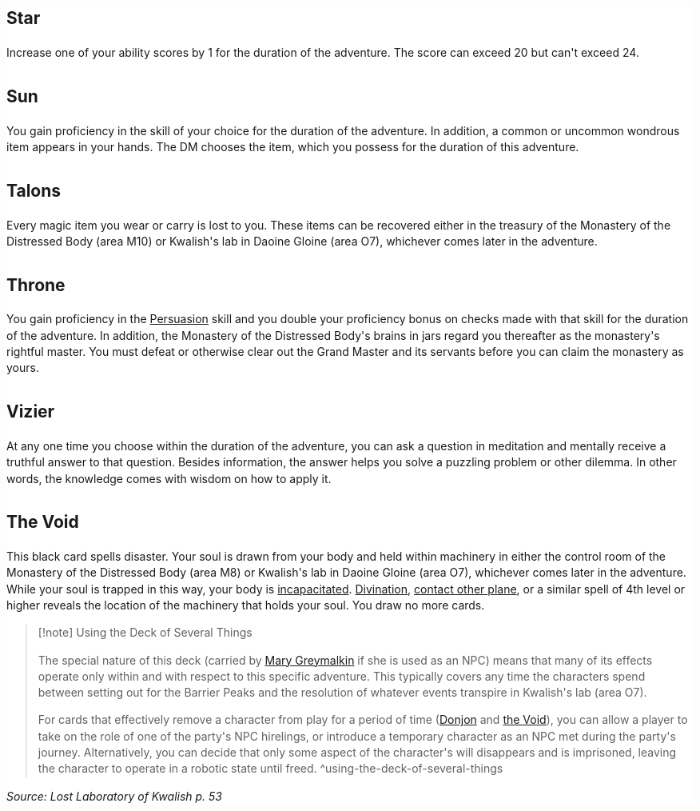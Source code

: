## Star

Increase one of your ability scores by 1 for the duration of the adventure. The score can exceed 20 but can't exceed 24.

## Sun

You gain proficiency in the skill of your choice for the duration of the adventure. In addition, a common or uncommon wondrous item appears in your hands. The DM chooses the item, which you possess for the duration of this adventure.

## Talons

Every magic item you wear or carry is lost to you. These items can be recovered either in the treasury of the Monastery of the Distressed Body (area M10) or Kwalish's lab in Daoine Gloine (area O7), whichever comes later in the adventure.

## Throne

You gain proficiency in the [Persuasion](/3-Mechanics/CLI/rules/skills.md#Persuasion) skill and you double your proficiency bonus on checks made with that skill for the duration of the adventure. In addition, the Monastery of the Distressed Body's brains in jars regard you thereafter as the monastery's rightful master. You must defeat or otherwise clear out the Grand Master and its servants before you can claim the monastery as yours.

## Vizier

At any one time you choose within the duration of the adventure, you can ask a question in meditation and mentally receive a truthful answer to that question. Besides information, the answer helps you solve a puzzling problem or other dilemma. In other words, the knowledge comes with wisdom on how to apply it.

## The Void

This black card spells disaster. Your soul is drawn from your body and held within machinery in either the control room of the Monastery of the Distressed Body (area M8) or Kwalish's lab in Daoine Gloine (area O7), whichever comes later in the adventure. While your soul is trapped in this way, your body is [incapacitated](/3-Mechanics/CLI/rules/conditions.md#incapacitated). [Divination](/3-Mechanics/CLI/spells/divination.md), [contact other plane](/3-Mechanics/CLI/spells/contact-other-plane.md), or a similar spell of 4th level or higher reveals the location of the machinery that holds your soul. You draw no more cards.

> [!note] Using the Deck of Several Things
> 
> The special nature of this deck (carried by [Mary Greymalkin](/3-Mechanics/CLI/bestiary/npc/mary-greymalkin-llk.md) if she is used as an NPC) means that many of its effects operate only within and with respect to this specific adventure. This typically covers any time the characters spend between setting out for the Barrier Peaks and the resolution of whatever events transpire in Kwalish's lab (area O7).
> 
> For cards that effectively remove a character from play for a period of time ([Donjon](/3-Mechanics/CLI/decks/deck-of-several-things-llk.md#Donjon) and [the Void](/3-Mechanics/CLI/decks/deck-of-several-things-llk.md#the%20Void)), you can allow a player to take on the role of one of the party's NPC hirelings, or introduce a temporary character as an NPC met during the party's journey. Alternatively, you can decide that only some aspect of the character's will disappears and is imprisoned, leaving the character to operate in a robotic state until freed.
^using-the-deck-of-several-things

*Source: Lost Laboratory of Kwalish p. 53*